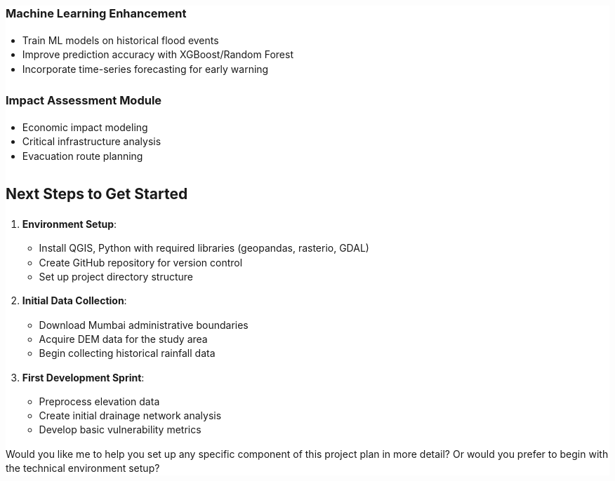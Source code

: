 ### Machine Learning Enhancement
- Train ML models on historical flood events
- Improve prediction accuracy with XGBoost/Random Forest
- Incorporate time-series forecasting for early warning

### Impact Assessment Module
- Economic impact modeling
- Critical infrastructure analysis
- Evacuation route planning

## Next Steps to Get Started

1. **Environment Setup**:
   - Install QGIS, Python with required libraries (geopandas, rasterio, GDAL)
   - Create GitHub repository for version control
   - Set up project directory structure

2. **Initial Data Collection**:
   - Download Mumbai administrative boundaries
   - Acquire DEM data for the study area
   - Begin collecting historical rainfall data

3. **First Development Sprint**:
   - Preprocess elevation data
   - Create initial drainage network analysis
   - Develop basic vulnerability metrics

Would you like me to help you set up any specific component of this project plan in more detail? Or would you prefer to begin with the technical environment setup?